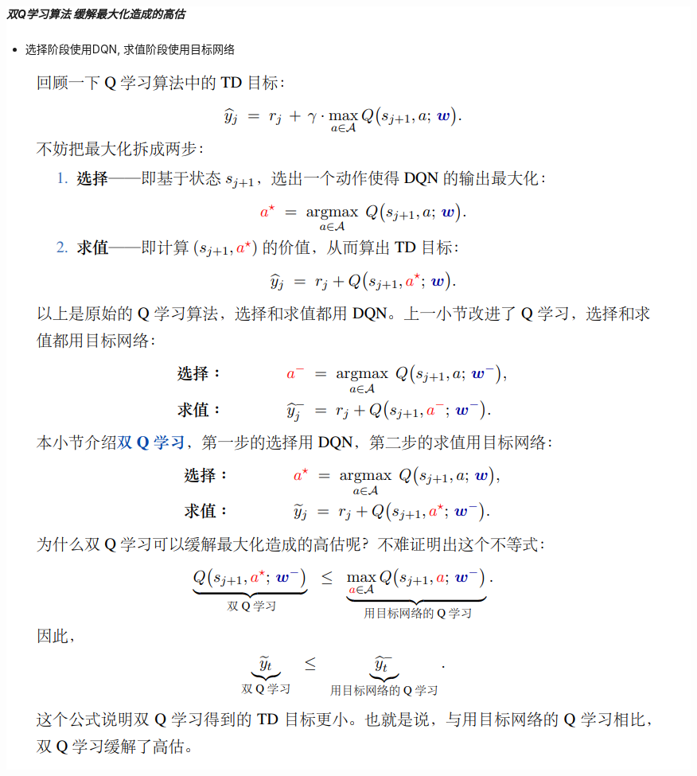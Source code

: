 


##### 双Q学习算法 缓解最大化造成的高估

- 选择阶段使用DQN, 求值阶段使用目标网络

  ![image-20240721151829748](./RL_note.assets/image-20240721151829748.png)
